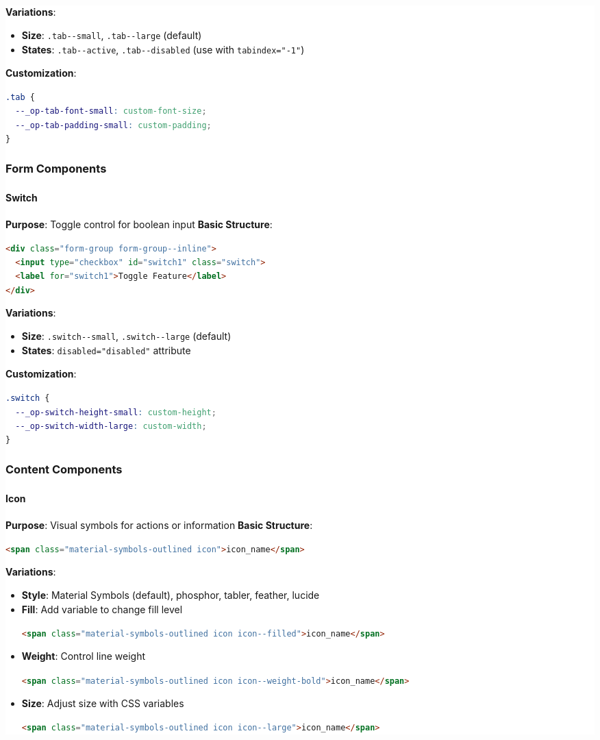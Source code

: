 **Variations**:
- **Size**: `.tab--small`, `.tab--large` (default)
- **States**: `.tab--active`, `.tab--disabled` (use with `tabindex="-1"`)

**Customization**:
```css
.tab {
  --_op-tab-font-small: custom-font-size;
  --_op-tab-padding-small: custom-padding;
}
```

### Form Components

#### Switch
**Purpose**: Toggle control for boolean input
**Basic Structure**:
```html
<div class="form-group form-group--inline">
  <input type="checkbox" id="switch1" class="switch">
  <label for="switch1">Toggle Feature</label>
</div>
```

**Variations**:
- **Size**: `.switch--small`, `.switch--large` (default)
- **States**: `disabled="disabled"` attribute

**Customization**:
```css
.switch {
  --_op-switch-height-small: custom-height;
  --_op-switch-width-large: custom-width;
}
```

### Content Components

#### Icon
**Purpose**: Visual symbols for actions or information
**Basic Structure**:
```html
<span class="material-symbols-outlined icon">icon_name</span>
```

**Variations**:
- **Style**: Material Symbols (default), phosphor, tabler, feather, lucide
- **Fill**: Add variable to change fill level
  ```html
  <span class="material-symbols-outlined icon icon--filled">icon_name</span>
  ```
- **Weight**: Control line weight
  ```html
  <span class="material-symbols-outlined icon icon--weight-bold">icon_name</span>
  ```
- **Size**: Adjust size with CSS variables
  ```html
  <span class="material-symbols-outlined icon icon--large">icon_name</span>
  ```
